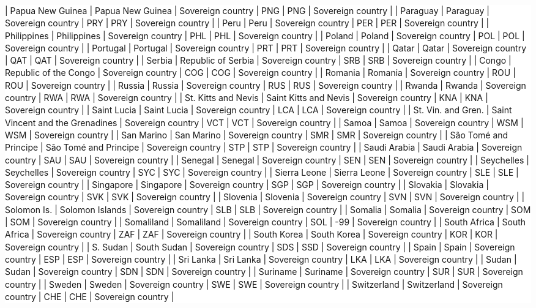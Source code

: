 | Papua New Guinea         | Papua New Guinea                 | Sovereign country | PNG    | PNG    | Sovereign country |
| Paraguay                 | Paraguay                         | Sovereign country | PRY    | PRY    | Sovereign country |
| Peru                     | Peru                             | Sovereign country | PER    | PER    | Sovereign country |
| Philippines              | Philippines                      | Sovereign country | PHL    | PHL    | Sovereign country |
| Poland                   | Poland                           | Sovereign country | POL    | POL    | Sovereign country |
| Portugal                 | Portugal                         | Sovereign country | PRT    | PRT    | Sovereign country |
| Qatar                    | Qatar                            | Sovereign country | QAT    | QAT    | Sovereign country |
| Serbia                   | Republic of Serbia               | Sovereign country | SRB    | SRB    | Sovereign country |
| Congo                    | Republic of the Congo            | Sovereign country | COG    | COG    | Sovereign country |
| Romania                  | Romania                          | Sovereign country | ROU    | ROU    | Sovereign country |
| Russia                   | Russia                           | Sovereign country | RUS    | RUS    | Sovereign country |
| Rwanda                   | Rwanda                           | Sovereign country | RWA    | RWA    | Sovereign country |
| St. Kitts and Nevis      | Saint Kitts and Nevis            | Sovereign country | KNA    | KNA    | Sovereign country |
| Saint Lucia              | Saint Lucia                      | Sovereign country | LCA    | LCA    | Sovereign country |
| St. Vin. and Gren.       | Saint Vincent and the Grenadines | Sovereign country | VCT    | VCT    | Sovereign country |
| Samoa                    | Samoa                            | Sovereign country | WSM    | WSM    | Sovereign country |
| San Marino               | San Marino                       | Sovereign country | SMR    | SMR    | Sovereign country |
| São Tomé and Principe    | São Tomé and Principe            | Sovereign country | STP    | STP    | Sovereign country |
| Saudi Arabia             | Saudi Arabia                     | Sovereign country | SAU    | SAU    | Sovereign country |
| Senegal                  | Senegal                          | Sovereign country | SEN    | SEN    | Sovereign country |
| Seychelles               | Seychelles                       | Sovereign country | SYC    | SYC    | Sovereign country |
| Sierra Leone             | Sierra Leone                     | Sovereign country | SLE    | SLE    | Sovereign country |
| Singapore                | Singapore                        | Sovereign country | SGP    | SGP    | Sovereign country |
| Slovakia                 | Slovakia                         | Sovereign country | SVK    | SVK    | Sovereign country |
| Slovenia                 | Slovenia                         | Sovereign country | SVN    | SVN    | Sovereign country |
| Solomon Is.              | Solomon Islands                  | Sovereign country | SLB    | SLB    | Sovereign country |
| Somalia                  | Somalia                          | Sovereign country | SOM    | SOM    | Sovereign country |
| Somaliland               | Somaliland                       | Sovereign country | SOL    | -99    | Sovereign country |
| South Africa             | South Africa                     | Sovereign country | ZAF    | ZAF    | Sovereign country |
| South Korea              | South Korea                      | Sovereign country | KOR    | KOR    | Sovereign country |
| S. Sudan                 | South Sudan                      | Sovereign country | SDS    | SSD    | Sovereign country |
| Spain                    | Spain                            | Sovereign country | ESP    | ESP    | Sovereign country |
| Sri Lanka                | Sri Lanka                        | Sovereign country | LKA    | LKA    | Sovereign country |
| Sudan                    | Sudan                            | Sovereign country | SDN    | SDN    | Sovereign country |
| Suriname                 | Suriname                         | Sovereign country | SUR    | SUR    | Sovereign country |
| Sweden                   | Sweden                           | Sovereign country | SWE    | SWE    | Sovereign country |
| Switzerland              | Switzerland                      | Sovereign country | CHE    | CHE    | Sovereign country |